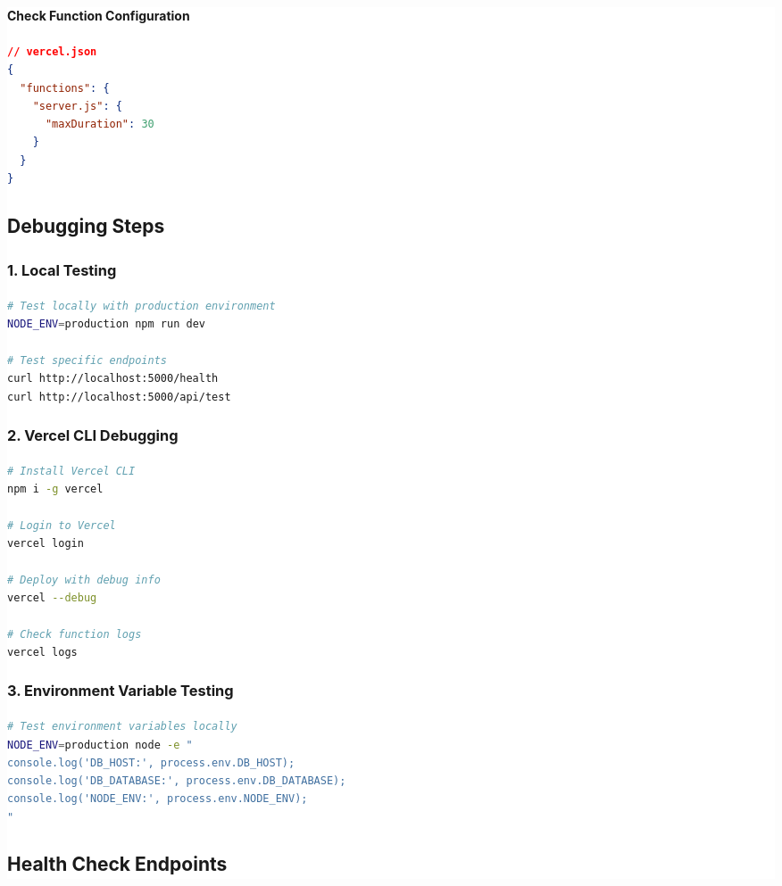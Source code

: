 #### Check Function Configuration
```json
// vercel.json
{
  "functions": {
    "server.js": {
      "maxDuration": 30
    }
  }
}
```

## Debugging Steps

### 1. Local Testing
```bash
# Test locally with production environment
NODE_ENV=production npm run dev

# Test specific endpoints
curl http://localhost:5000/health
curl http://localhost:5000/api/test
```

### 2. Vercel CLI Debugging
```bash
# Install Vercel CLI
npm i -g vercel

# Login to Vercel
vercel login

# Deploy with debug info
vercel --debug

# Check function logs
vercel logs
```

### 3. Environment Variable Testing
```bash
# Test environment variables locally
NODE_ENV=production node -e "
console.log('DB_HOST:', process.env.DB_HOST);
console.log('DB_DATABASE:', process.env.DB_DATABASE);
console.log('NODE_ENV:', process.env.NODE_ENV);
"
```

## Health Check Endpoints

